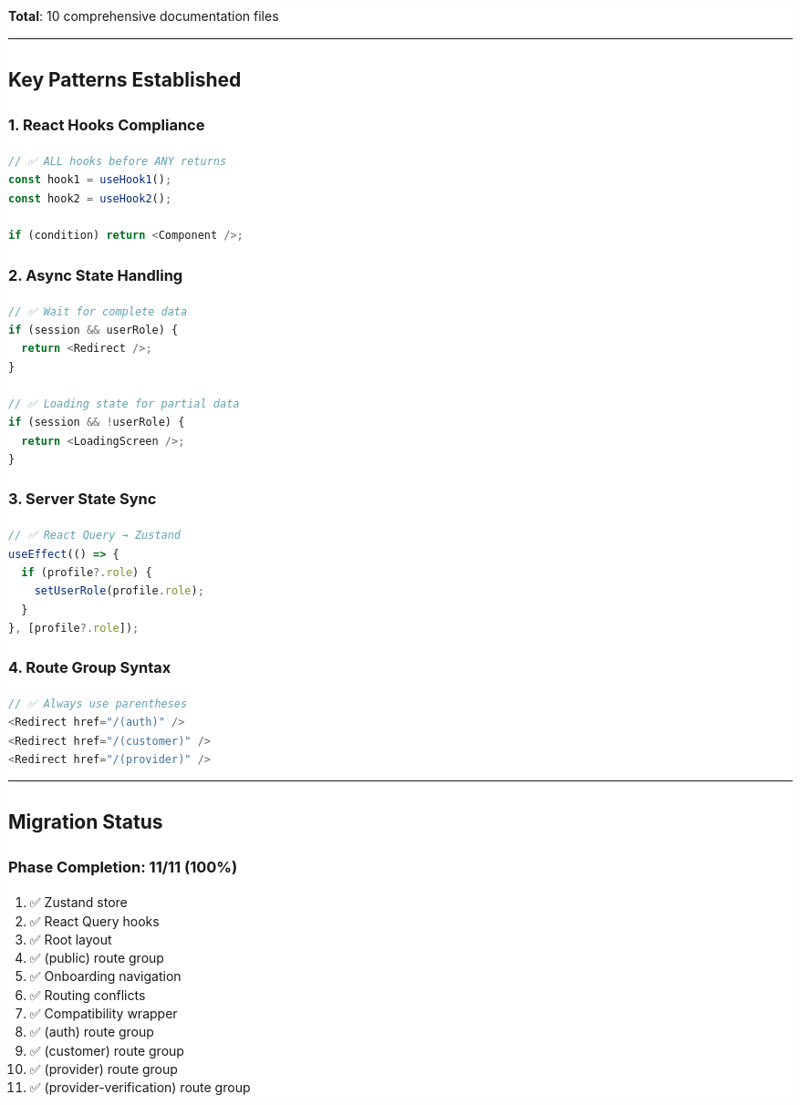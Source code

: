 **Total**: 10 comprehensive documentation files

---

## Key Patterns Established

### 1. React Hooks Compliance
```typescript
// ✅ ALL hooks before ANY returns
const hook1 = useHook1();
const hook2 = useHook2();

if (condition) return <Component />;
```

### 2. Async State Handling
```typescript
// ✅ Wait for complete data
if (session && userRole) {
  return <Redirect />;
}

// ✅ Loading state for partial data
if (session && !userRole) {
  return <LoadingScreen />;
}
```

### 3. Server State Sync
```typescript
// ✅ React Query → Zustand
useEffect(() => {
  if (profile?.role) {
    setUserRole(profile.role);
  }
}, [profile?.role]);
```

### 4. Route Group Syntax
```typescript
// ✅ Always use parentheses
<Redirect href="/(auth)" />
<Redirect href="/(customer)" />
<Redirect href="/(provider)" />
```

---

## Migration Status

### Phase Completion: 11/11 (100%)
1. ✅ Zustand store
2. ✅ React Query hooks
3. ✅ Root layout
4. ✅ (public) route group
5. ✅ Onboarding navigation
6. ✅ Routing conflicts
7. ✅ Compatibility wrapper
8. ✅ (auth) route group
9. ✅ (customer) route group
10. ✅ (provider) route group
11. ✅ (provider-verification) route group
